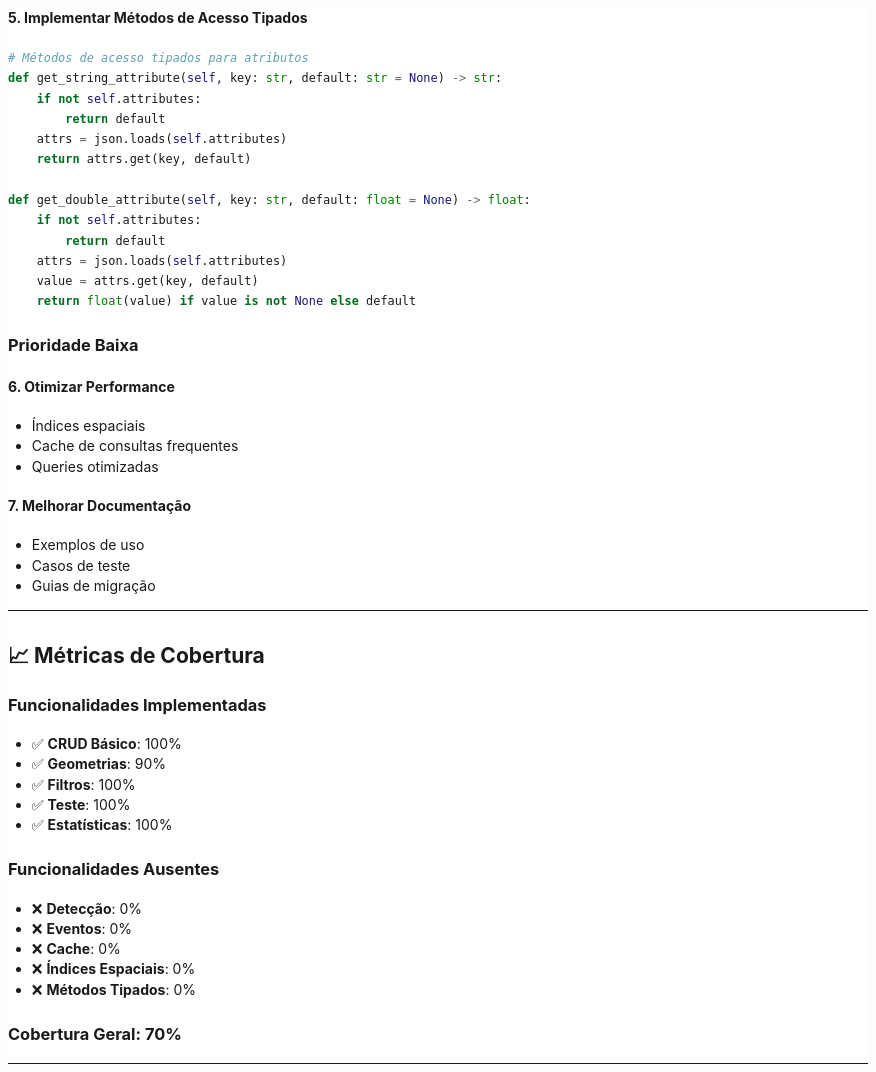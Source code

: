 #### **5. Implementar Métodos de Acesso Tipados**
```python
# Métodos de acesso tipados para atributos
def get_string_attribute(self, key: str, default: str = None) -> str:
    if not self.attributes:
        return default
    attrs = json.loads(self.attributes)
    return attrs.get(key, default)

def get_double_attribute(self, key: str, default: float = None) -> float:
    if not self.attributes:
        return default
    attrs = json.loads(self.attributes)
    value = attrs.get(key, default)
    return float(value) if value is not None else default
```

### **Prioridade Baixa**

#### **6. Otimizar Performance**
- Índices espaciais
- Cache de consultas frequentes
- Queries otimizadas

#### **7. Melhorar Documentação**
- Exemplos de uso
- Casos de teste
- Guias de migração

---

## 📈 Métricas de Cobertura

### **Funcionalidades Implementadas**
- ✅ **CRUD Básico**: 100%
- ✅ **Geometrias**: 90%
- ✅ **Filtros**: 100%
- ✅ **Teste**: 100%
- ✅ **Estatísticas**: 100%

### **Funcionalidades Ausentes**
- ❌ **Detecção**: 0%
- ❌ **Eventos**: 0%
- ❌ **Cache**: 0%
- ❌ **Índices Espaciais**: 0%
- ❌ **Métodos Tipados**: 0%

### **Cobertura Geral**: **70%**

---
